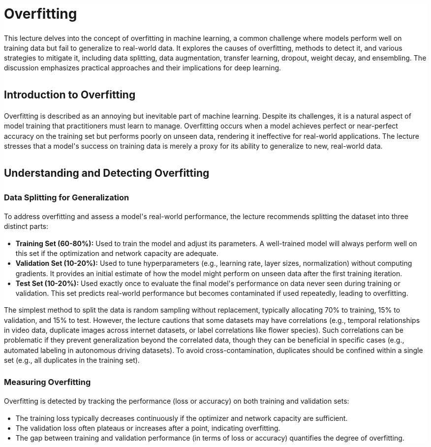 # Overfitting

This lecture delves into the concept of overfitting in machine learning, a common challenge where models perform well on training data but fail to generalize to real-world data. It explores the causes of overfitting, methods to detect it, and various strategies to mitigate it, including data splitting, data augmentation, transfer learning, dropout, weight decay, and ensembling. The discussion emphasizes practical approaches and their implications for deep learning.

## Introduction to Overfitting

Overfitting is described as an annoying but inevitable part of machine learning. Despite its challenges, it is a natural aspect of model training that practitioners must learn to manage. Overfitting occurs when a model achieves perfect or near-perfect accuracy on the training set but performs poorly on unseen data, rendering it ineffective for real-world applications. The lecture stresses that a model's success on training data is merely a proxy for its ability to generalize to new, real-world data.

## Understanding and Detecting Overfitting

### Data Splitting for Generalization

To address overfitting and assess a model's real-world performance, the lecture recommends splitting the dataset into three distinct parts:

- **Training Set (60-80%):** Used to train the model and adjust its parameters. A well-trained model will always perform well on this set if the optimization and network capacity are adequate.
- **Validation Set (10-20%):** Used to tune hyperparameters (e.g., learning rate, layer sizes, normalization) without computing gradients. It provides an initial estimate of how the model might perform on unseen data after the first training iteration.
- **Test Set (10-20%):** Used exactly once to evaluate the final model's performance on data never seen during training or validation. This set predicts real-world performance but becomes contaminated if used repeatedly, leading to overfitting.

The simplest method to split the data is random sampling without replacement, typically allocating 70% to training, 15% to validation, and 15% to test. However, the lecture cautions that some datasets may have correlations (e.g., temporal relationships in video data, duplicate images across internet datasets, or label correlations like flower species). Such correlations can be problematic if they prevent generalization beyond the correlated data, though they can be beneficial in specific cases (e.g., automated labeling in autonomous driving datasets). To avoid cross-contamination, duplicates should be confined within a single set (e.g., all duplicates in the training set).

### Measuring Overfitting

Overfitting is detected by tracking the performance (loss or accuracy) on both training and validation sets:

- The training loss typically decreases continuously if the optimizer and network capacity are sufficient.
- The validation loss often plateaus or increases after a point, indicating overfitting.
- The gap between training and validation performance (in terms of loss or accuracy) quantifies the degree of overfitting.
